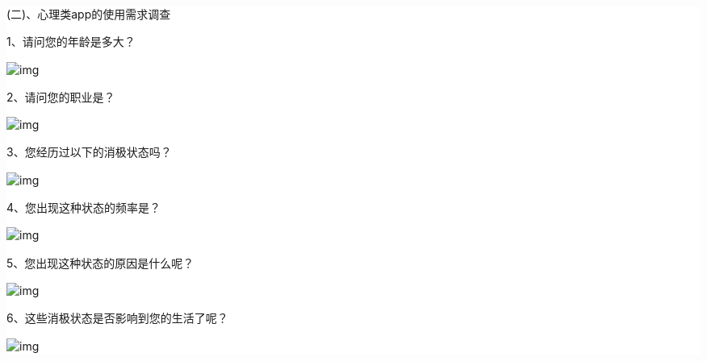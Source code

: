 
 

 

 

 

 

 

 

 

 

(二)、心理类app的使用需求调查

 

 

1、请问您的年龄是多大？

 

![img](/images/Project/Innovative/xinqiu.assets/wps38.png) 

 

2、请问您的职业是？

 

![img](/images/Project/Innovative/xinqiu.assets/wps39.png) 

 

3、您经历过以下的消极状态吗？

![img](/images/Project/Innovative/xinqiu.assets/wps40.png) 

 

 

 

4、您出现这种状态的频率是？

 

![img](/images/Project/Innovative/xinqiu.assets/wps41.png) 

 

 

5、您出现这种状态的原因是什么呢？

 

![img](/images/Project/Innovative/xinqiu.assets/wps42.png) 

 

6、这些消极状态是否影响到您的生活了呢？

![img](/images/Project/Innovative/xinqiu.assets/wps43.png) 

 
